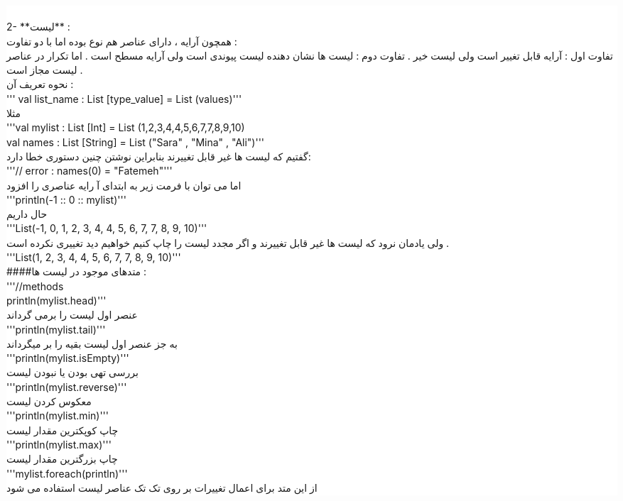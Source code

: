 <br/>
2- **لیست** :
<br/>
همچون آرایه ، دارای عناصر هم نوع بوده اما با دو تفاوت :
<br/>
 تفاوت اول : آرایه قابل تغییر است ولی لیست خیر . تفاوت دوم : لیست ها نشان دهنده لیست پیوندی است ولی آرایه مسطح است . اما تکرار در عناصر لیست مجاز است .
<br/>
نحوه تعریف آن :
<br/>
'''  val list_name : List [type_value] = List (values)'''
<br/>
مثلا
<br/>
'''val mylist : List [Int] = List (1,2,3,4,4,5,6,7,7,8,9,10)<br/>
  val names : List [String] = List ("Sara" , "Mina" , "Ali")'''
<br/>
گفتیم که لیست ها غیر قابل تغییرند بنابراین نوشتن چنین دستوری خطا دارد:
<br/>
'''// error : names(0) = "Fatemeh"'''
<br/>
اما می توان با فرمت زیر به ابتدای آ رایه عناصری را افزود 
<br/>
'''println(-1 :: 0 :: mylist)'''
<br/>
حال داریم 
<br/>
'''List(-1, 0, 1, 2, 3, 4, 4, 5, 6, 7, 7, 8, 9, 10)'''
<br/>
ولی یادمان نرود که لیست ها غیر قابل تغییرند و اگر مجدد لیست را چاپ کنیم خواهیم دید تغییری نکرده است .
<br/>
'''List(1, 2, 3, 4, 4, 5, 6, 7, 7, 8, 9, 10)'''
<br/>
####متدهای موجود در لیست ها :
<br/>
'''//methods<br/>
  println(mylist.head)'''
<br/>
عنصر اول لیست را برمی گرداند
<br/>
'''println(mylist.tail)'''
<br/>
به جز عنصر اول لیست بقیه را بر میگرداند
<br/>
'''println(mylist.isEmpty)'''
<br/>
بررسی تهی بودن یا نبودن لیست
<br/>
'''println(mylist.reverse)'''
<br/>
معکوس کردن لیست
<br/>
'''println(mylist.min)'''
<br/>
چاپ کوپکترین مقدار لیست
<br/>
'''println(mylist.max)'''
<br/>
چاپ بزرگترین مقدار لیست
<br/>
'''mylist.foreach(println)'''
<br/>
از این متد برای اعمال تغییرات بر روی تک تک عناصر لیست استفاده می شود